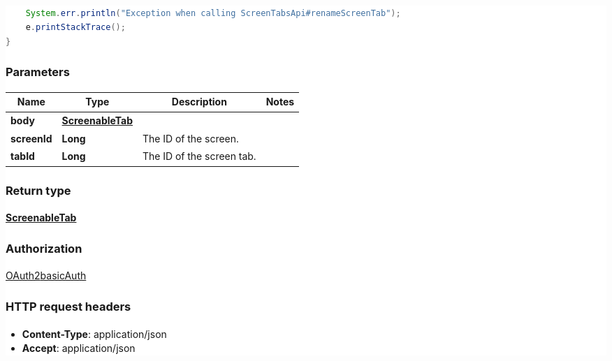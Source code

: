 ```java
    System.err.println("Exception when calling ScreenTabsApi#renameScreenTab");
    e.printStackTrace();
}
```

### Parameters

Name | Type | Description  | Notes
------------- | ------------- | ------------- | -------------
 **body** | [**ScreenableTab**](ScreenableTab.md)|  |
 **screenId** | **Long**| The ID of the screen. |
 **tabId** | **Long**| The ID of the screen tab. |

### Return type

[**ScreenableTab**](ScreenableTab.md)

### Authorization

[OAuth2](../README.md#OAuth2)[basicAuth](../README.md#basicAuth)

### HTTP request headers

 - **Content-Type**: application/json
 - **Accept**: application/json

